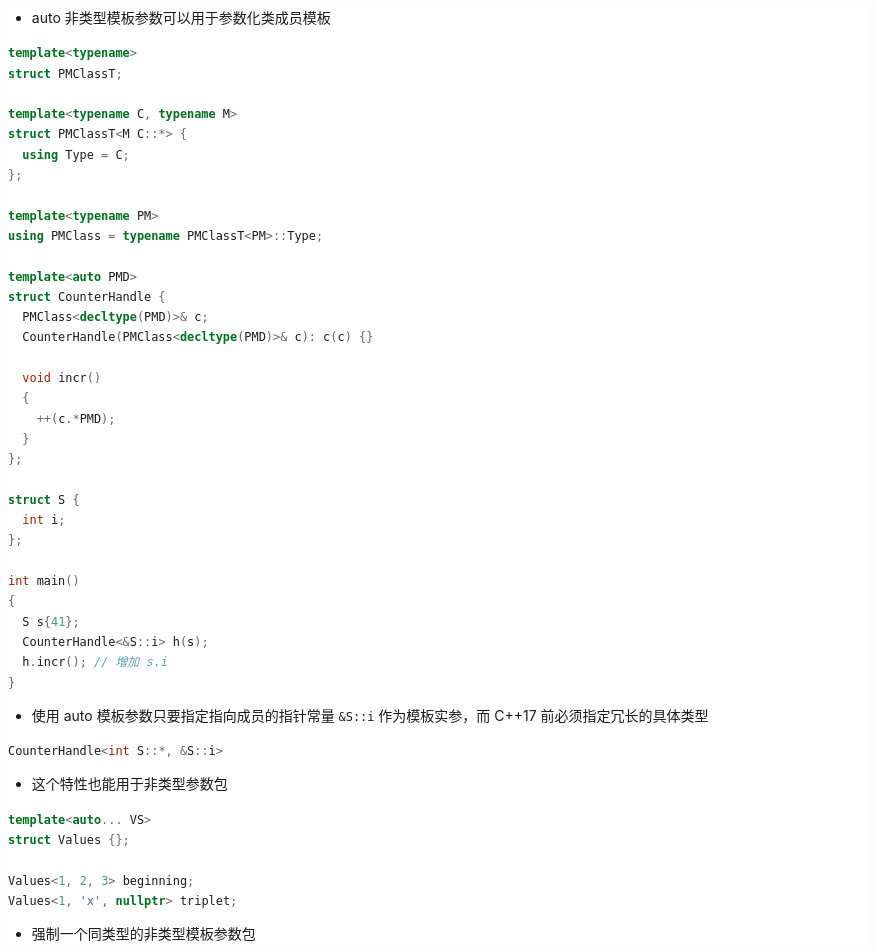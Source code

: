 * auto 非类型模板参数可以用于参数化类成员模板

```cpp
template<typename>
struct PMClassT;

template<typename C, typename M>
struct PMClassT<M C::*> {
  using Type = C;
};

template<typename PM>
using PMClass = typename PMClassT<PM>::Type;

template<auto PMD>
struct CounterHandle {
  PMClass<decltype(PMD)>& c;
  CounterHandle(PMClass<decltype(PMD)>& c): c(c) {}

  void incr()
  {
    ++(c.*PMD);
  }
};

struct S {
  int i;
};

int main()
{
  S s{41};
  CounterHandle<&S::i> h(s);
  h.incr(); // 增加 s.i
}
```

* 使用 auto 模板参数只要指定指向成员的指针常量 `&S::i` 作为模板实参，而 C++17 前必须指定冗长的具体类型

```cpp
CounterHandle<int S::*, &S::i>
```

* 这个特性也能用于非类型参数包

```cpp
template<auto... VS>
struct Values {};

Values<1, 2, 3> beginning;
Values<1, 'x', nullptr> triplet;
```

* 强制一个同类型的非类型模板参数包
